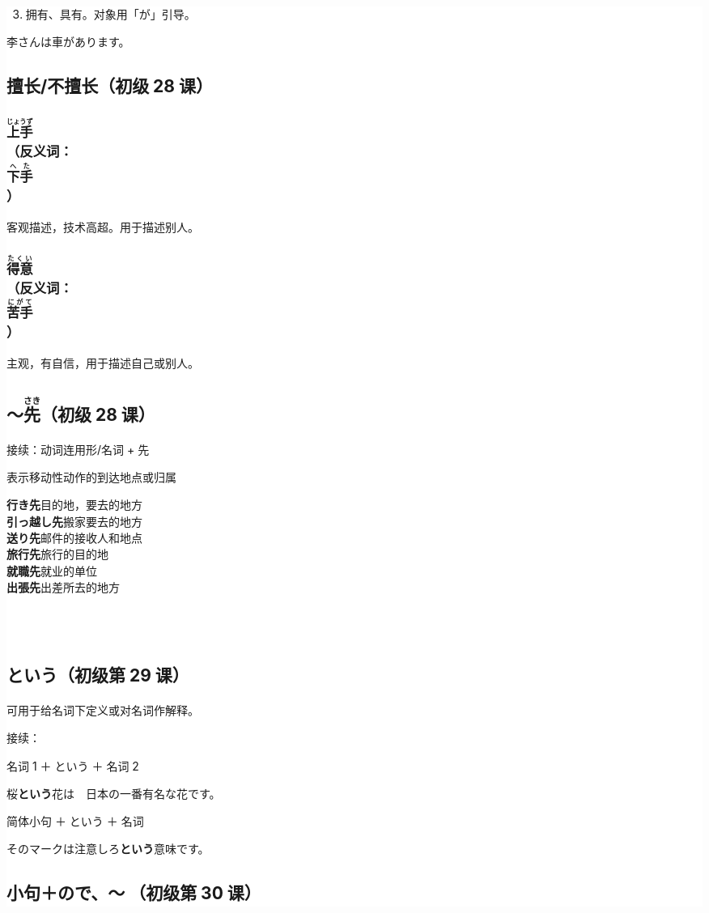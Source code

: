 3. 拥有、具有。对象用「が」引导。

<sentences>
  <div>李さんは車があります。</div>
</sentences>

## 擅长/不擅长（初级 28 课）

### <words><div><ruby>上手<rt>じょうず</rt></ruby></div>（反义词：<div><ruby>下手<rt>へた</rt></ruby></div>）</words>

客观描述，技术高超。用于描述别人。

### <words><div><ruby>得意<rt>たくい</rt></ruby></div>（反义词：<div><ruby>苦手<rt>にがて</rt></ruby></div>）</words>

主观，有自信，用于描述自己或别人。

## ～<ruby>先<rt>さき</rt></ruby>（初级 28 课）

接续：动词连用形/名词 + 先

表示移动性动作的到达地点或归属

<sentences>
  <div><b>行き先</b>目的地，要去的地方 </div>
  <div><b>引っ越し先</b>搬家要去的地方</div>
  <div><b>送り先</b>邮件的接收人和地点</div>
  <div><b>旅行先</b>旅行的目的地 </div>
  <div><b>就職先</b>就业的单位 </div>
  <div><b>出張先</b>出差所去的地方 </div>
</sentences>

<br><br>

## という（初级第 29 课）

可用于给名词下定义或对名词作解释。

接续：

名词 1 ＋ という ＋ 名词 2

<sentences>
  <div>桜<b>という</b>花は　日本の一番有名な花です。</div>
</sentences>

简体小句 ＋ という ＋ 名词

<sentences>
  <div>そのマークは注意しろ<b>という</b>意味です。</div>
</sentences>

## 小句＋ので、～ （初级第 30 课）
